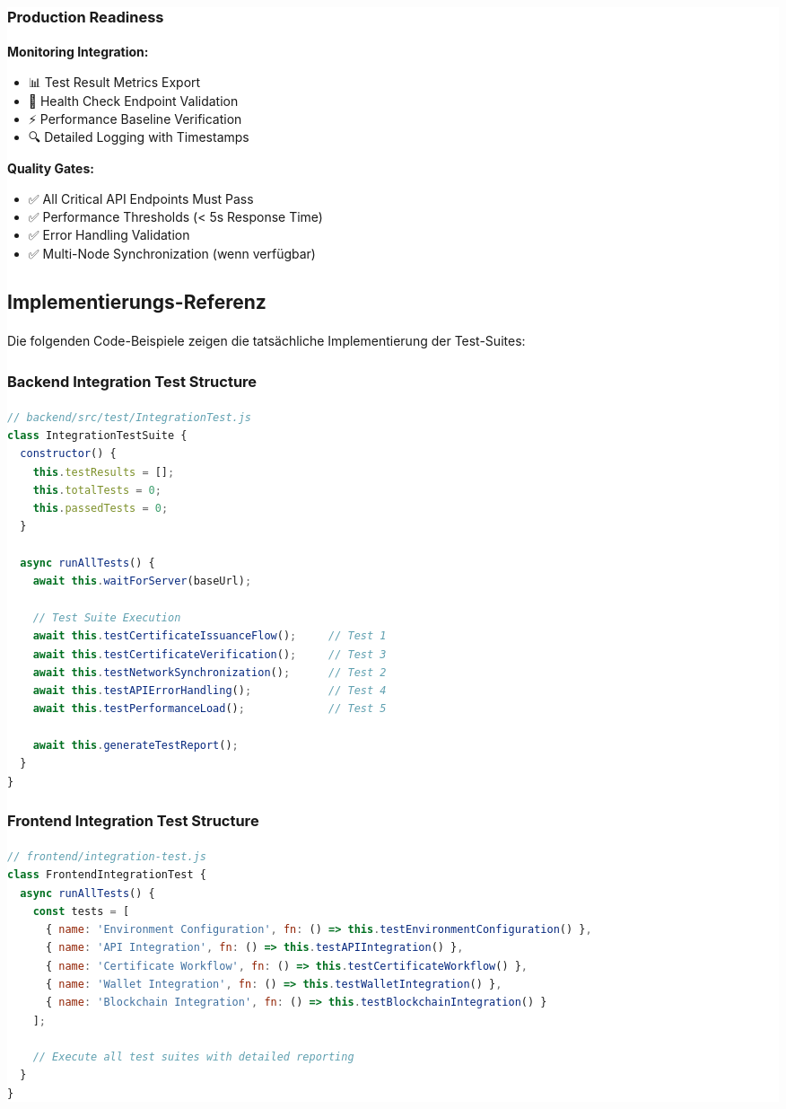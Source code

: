 ### Production Readiness

**Monitoring Integration:**
- 📊 Test Result Metrics Export
- 🏥 Health Check Endpoint Validation
- ⚡ Performance Baseline Verification
- 🔍 Detailed Logging with Timestamps

**Quality Gates:**
- ✅ All Critical API Endpoints Must Pass
- ✅ Performance Thresholds (< 5s Response Time)  
- ✅ Error Handling Validation
- ✅ Multi-Node Synchronization (wenn verfügbar)

## Implementierungs-Referenz

Die folgenden Code-Beispiele zeigen die tatsächliche Implementierung der Test-Suites:

### Backend Integration Test Structure

```javascript
// backend/src/test/IntegrationTest.js
class IntegrationTestSuite {
  constructor() {
    this.testResults = [];
    this.totalTests = 0;
    this.passedTests = 0;
  }

  async runAllTests() {
    await this.waitForServer(baseUrl);
    
    // Test Suite Execution
    await this.testCertificateIssuanceFlow();     // Test 1
    await this.testCertificateVerification();     // Test 3  
    await this.testNetworkSynchronization();      // Test 2
    await this.testAPIErrorHandling();            // Test 4
    await this.testPerformanceLoad();             // Test 5
    
    await this.generateTestReport();
  }
}
```

### Frontend Integration Test Structure

```javascript
// frontend/integration-test.js
class FrontendIntegrationTest {
  async runAllTests() {
    const tests = [
      { name: 'Environment Configuration', fn: () => this.testEnvironmentConfiguration() },
      { name: 'API Integration', fn: () => this.testAPIIntegration() },
      { name: 'Certificate Workflow', fn: () => this.testCertificateWorkflow() },
      { name: 'Wallet Integration', fn: () => this.testWalletIntegration() },
      { name: 'Blockchain Integration', fn: () => this.testBlockchainIntegration() }
    ];
    
    // Execute all test suites with detailed reporting
  }
}
```

